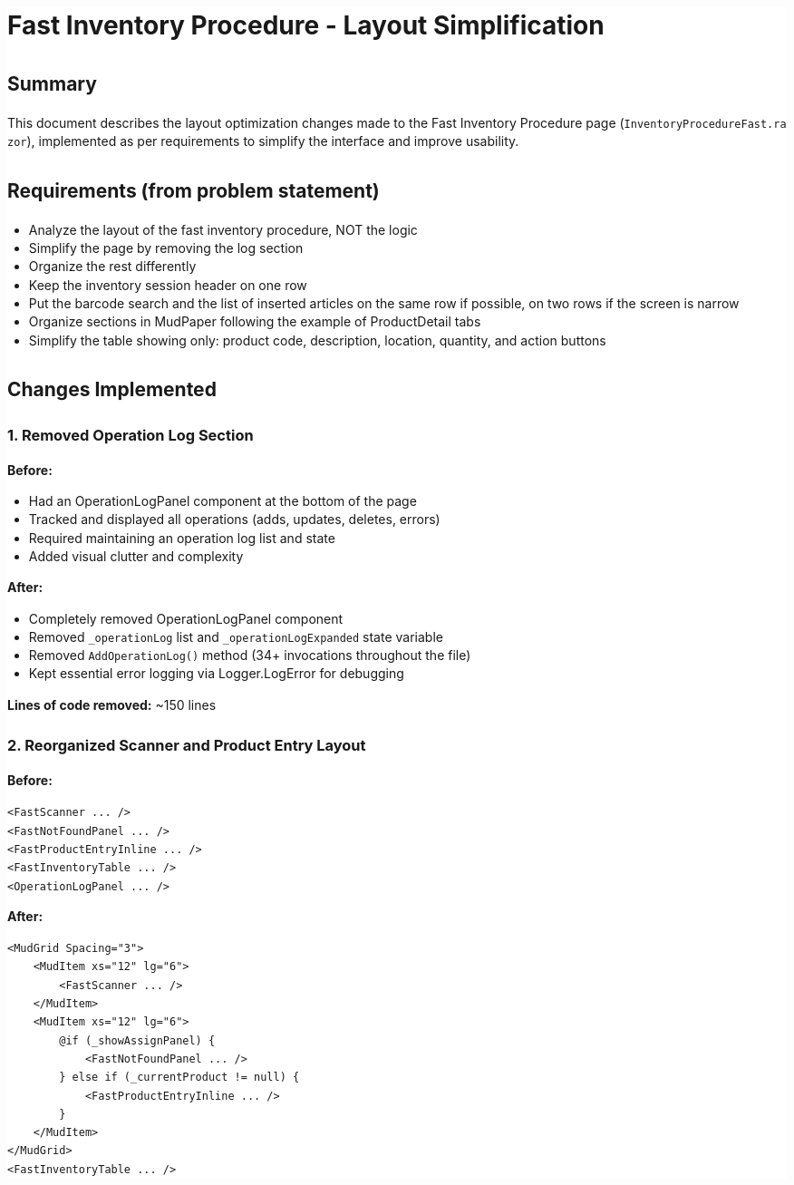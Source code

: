 # Fast Inventory Procedure - Layout Simplification

## Summary
This document describes the layout optimization changes made to the Fast Inventory Procedure page (`InventoryProcedureFast.razor`), implemented as per requirements to simplify the interface and improve usability.

## Requirements (from problem statement)
- Analyze the layout of the fast inventory procedure, NOT the logic
- Simplify the page by removing the log section
- Organize the rest differently
- Keep the inventory session header on one row
- Put the barcode search and the list of inserted articles on the same row if possible, on two rows if the screen is narrow
- Organize sections in MudPaper following the example of ProductDetail tabs
- Simplify the table showing only: product code, description, location, quantity, and action buttons

## Changes Implemented

### 1. Removed Operation Log Section
**Before:**
- Had an OperationLogPanel component at the bottom of the page
- Tracked and displayed all operations (adds, updates, deletes, errors)
- Required maintaining an operation log list and state
- Added visual clutter and complexity

**After:**
- Completely removed OperationLogPanel component
- Removed `_operationLog` list and `_operationLogExpanded` state variable
- Removed `AddOperationLog()` method (34+ invocations throughout the file)
- Kept essential error logging via Logger.LogError for debugging

**Lines of code removed:** ~150 lines

### 2. Reorganized Scanner and Product Entry Layout
**Before:**
```razor
<FastScanner ... />
<FastNotFoundPanel ... />
<FastProductEntryInline ... />
<FastInventoryTable ... />
<OperationLogPanel ... />
```

**After:**
```razor
<MudGrid Spacing="3">
    <MudItem xs="12" lg="6">
        <FastScanner ... />
    </MudItem>
    <MudItem xs="12" lg="6">
        @if (_showAssignPanel) {
            <FastNotFoundPanel ... />
        } else if (_currentProduct != null) {
            <FastProductEntryInline ... />
        }
    </MudItem>
</MudGrid>
<FastInventoryTable ... />
```

